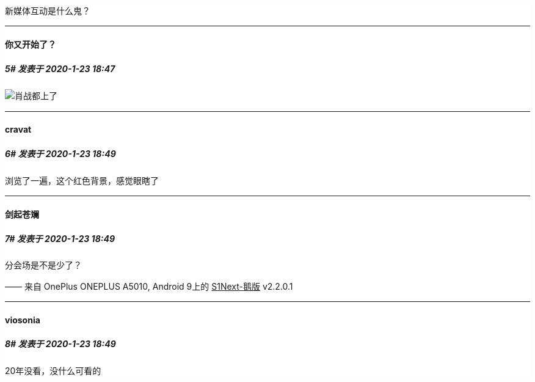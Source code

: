 

新媒体互动是什么鬼？







-----

####  你又开始了？  
##### 5#       发表于 2020-1-23 18:47



<img src="https://static.saraba1st.com/image/smiley/face2017/001.png" referrerpolicy="no-referrer">肖战都上了







-----

####  cravat  
##### 6#       发表于 2020-1-23 18:49




浏览了一遍，这个红色背景，感觉眼瞎了







-----

####  剑起苍斓  
##### 7#       发表于 2020-1-23 18:49




分会场是不是少了？

—— 来自 OnePlus ONEPLUS A5010, Android 9上的 [S1Next-鹅版](https://github.com/ykrank/S1-Next/releases) v2.2.0.1







-----

####  viosonia  
##### 8#       发表于 2020-1-23 18:49




20年没看，没什么可看的
